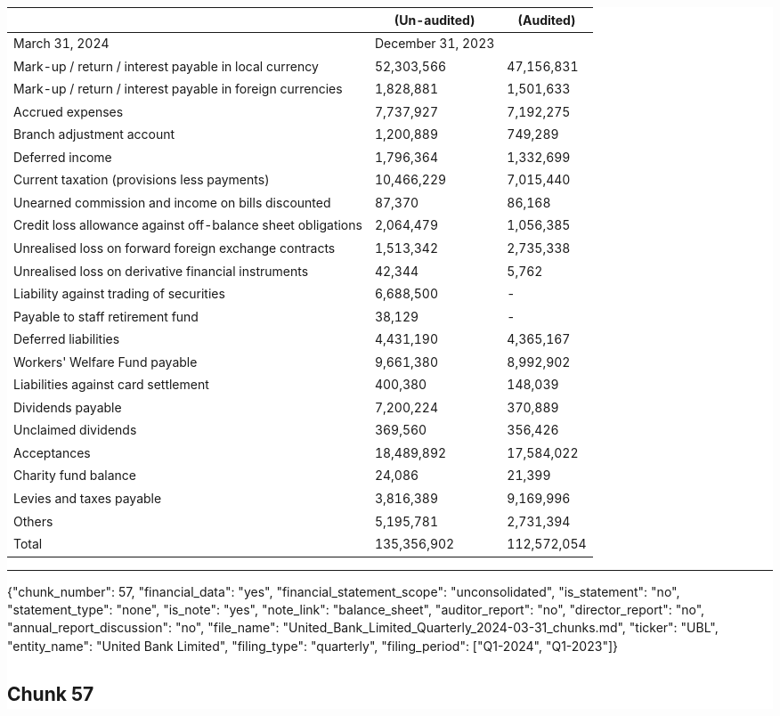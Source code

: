 | |(Un-audited)|(Audited)|
|---|---|---|
|March 31, 2024|December 31, 2023| |
|Mark-up / return / interest payable in local currency|52,303,566|47,156,831|
|Mark-up / return / interest payable in foreign currencies|1,828,881|1,501,633|
|Accrued expenses|7,737,927|7,192,275|
|Branch adjustment account|1,200,889|749,289|
|Deferred income|1,796,364|1,332,699|
|Current taxation (provisions less payments)|10,466,229|7,015,440|
|Unearned commission and income on bills discounted|87,370|86,168|
|Credit loss allowance against off-balance sheet obligations|2,064,479|1,056,385|
|Unrealised loss on forward foreign exchange contracts|1,513,342|2,735,338|
|Unrealised loss on derivative financial instruments|42,344|5,762|
|Liability against trading of securities|6,688,500|-|
|Payable to staff retirement fund|38,129|-|
|Deferred liabilities|4,431,190|4,365,167|
|Workers' Welfare Fund payable|9,661,380|8,992,902|
|Liabilities against card settlement|400,380|148,039|
|Dividends payable|7,200,224|370,889|
|Unclaimed dividends|369,560|356,426|
|Acceptances|18,489,892|17,584,022|
|Charity fund balance|24,086|21,399|
|Levies and taxes payable|3,816,389|9,169,996|
|Others|5,195,781|2,731,394|
|Total|135,356,902|112,572,054|

---

{"chunk_number": 57, "financial_data": "yes", "financial_statement_scope": "unconsolidated", "is_statement": "no", "statement_type": "none", "is_note": "yes", "note_link": "balance_sheet", "auditor_report": "no", "director_report": "no", "annual_report_discussion": "no", "file_name": "United_Bank_Limited_Quarterly_2024-03-31_chunks.md", "ticker": "UBL", "entity_name": "United Bank Limited", "filing_type": "quarterly", "filing_period": ["Q1-2024", "Q1-2023"]}
## Chunk 57
